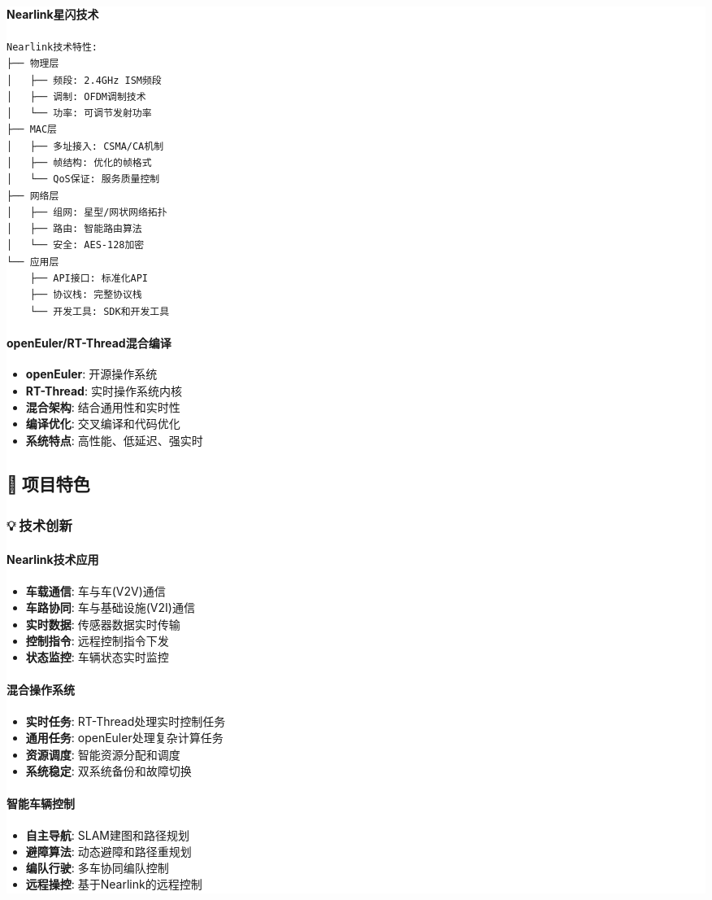 #### Nearlink星闪技术
```
Nearlink技术特性:
├── 物理层
│   ├── 频段: 2.4GHz ISM频段
│   ├── 调制: OFDM调制技术
│   └── 功率: 可调节发射功率
├── MAC层
│   ├── 多址接入: CSMA/CA机制
│   ├── 帧结构: 优化的帧格式
│   └── QoS保证: 服务质量控制
├── 网络层
│   ├── 组网: 星型/网状网络拓扑
│   ├── 路由: 智能路由算法
│   └── 安全: AES-128加密
└── 应用层
    ├── API接口: 标准化API
    ├── 协议栈: 完整协议栈
    └── 开发工具: SDK和开发工具
```

#### openEuler/RT-Thread混合编译
- **openEuler**: 开源操作系统
- **RT-Thread**: 实时操作系统内核
- **混合架构**: 结合通用性和实时性
- **编译优化**: 交叉编译和代码优化
- **系统特点**: 高性能、低延迟、强实时

## 🎯 项目特色

### 💡 技术创新

#### Nearlink技术应用
- **车载通信**: 车与车(V2V)通信
- **车路协同**: 车与基础设施(V2I)通信
- **实时数据**: 传感器数据实时传输
- **控制指令**: 远程控制指令下发
- **状态监控**: 车辆状态实时监控

#### 混合操作系统
- **实时任务**: RT-Thread处理实时控制任务
- **通用任务**: openEuler处理复杂计算任务
- **资源调度**: 智能资源分配和调度
- **系统稳定**: 双系统备份和故障切换

#### 智能车辆控制
- **自主导航**: SLAM建图和路径规划
- **避障算法**: 动态避障和路径重规划
- **编队行驶**: 多车协同编队控制
- **远程操控**: 基于Nearlink的远程控制
